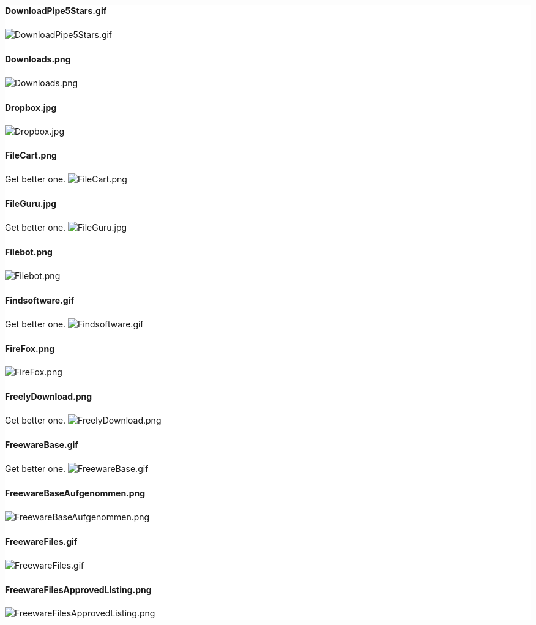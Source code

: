 #### DownloadPipe5Stars.gif ####
![DownloadPipe5Stars.gif](http://www.movie-file-merger.org/images/DownloadPipe5Stars.gif)

#### Downloads.png ####
![Downloads.png](http://www.movie-file-merger.org/images/Downloads.png)

#### Dropbox.jpg ####
![Dropbox.jpg](http://www.movie-file-merger.org/images/Dropbox.jpg)

#### FileCart.png ####
Get better one.
![FileCart.png](http://www.movie-file-merger.org/images/FileCart.png)

#### FileGuru.jpg ####
Get better one.
![FileGuru.jpg](http://www.movie-file-merger.org/images/FileGuru.jpg)

#### Filebot.png ####
![Filebot.png](http://www.movie-file-merger.org/images/Filebot.png)

#### Findsoftware.gif ####
Get better one.
![Findsoftware.gif](http://www.movie-file-merger.org/images/Findsoftware.gif)

#### FireFox.png ####
![FireFox.png](http://www.movie-file-merger.org/images/FireFox.png)

#### FreelyDownload.png ####
Get better one.
![FreelyDownload.png](http://www.movie-file-merger.org/images/FreelyDownload.png)

#### FreewareBase.gif ####
Get better one.
![FreewareBase.gif](http://www.movie-file-merger.org/images/FreewareBase.gif)

#### FreewareBaseAufgenommen.png ####
![FreewareBaseAufgenommen.png](http://www.movie-file-merger.org/images/FreewareBaseAufgenommen.png)

#### FreewareFiles.gif ####
![FreewareFiles.gif](http://www.movie-file-merger.org/images/FreewareFiles.gif)

#### FreewareFilesApprovedListing.png ####
![FreewareFilesApprovedListing.png](http://www.movie-file-merger.org/images/FreewareFilesApprovedListing.png)
